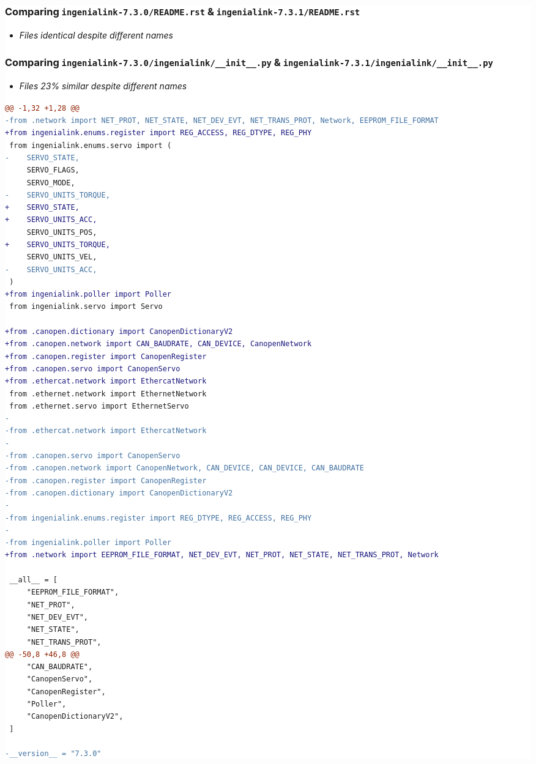 ### Comparing `ingenialink-7.3.0/README.rst` & `ingenialink-7.3.1/README.rst`

 * *Files identical despite different names*

### Comparing `ingenialink-7.3.0/ingenialink/__init__.py` & `ingenialink-7.3.1/ingenialink/__init__.py`

 * *Files 23% similar despite different names*

```diff
@@ -1,32 +1,28 @@
-from .network import NET_PROT, NET_STATE, NET_DEV_EVT, NET_TRANS_PROT, Network, EEPROM_FILE_FORMAT
+from ingenialink.enums.register import REG_ACCESS, REG_DTYPE, REG_PHY
 from ingenialink.enums.servo import (
-    SERVO_STATE,
     SERVO_FLAGS,
     SERVO_MODE,
-    SERVO_UNITS_TORQUE,
+    SERVO_STATE,
+    SERVO_UNITS_ACC,
     SERVO_UNITS_POS,
+    SERVO_UNITS_TORQUE,
     SERVO_UNITS_VEL,
-    SERVO_UNITS_ACC,
 )
+from ingenialink.poller import Poller
 from ingenialink.servo import Servo
 
+from .canopen.dictionary import CanopenDictionaryV2
+from .canopen.network import CAN_BAUDRATE, CAN_DEVICE, CanopenNetwork
+from .canopen.register import CanopenRegister
+from .canopen.servo import CanopenServo
+from .ethercat.network import EthercatNetwork
 from .ethernet.network import EthernetNetwork
 from .ethernet.servo import EthernetServo
-
-from .ethercat.network import EthercatNetwork
-
-from .canopen.servo import CanopenServo
-from .canopen.network import CanopenNetwork, CAN_DEVICE, CAN_DEVICE, CAN_BAUDRATE
-from .canopen.register import CanopenRegister
-from .canopen.dictionary import CanopenDictionaryV2
-
-from ingenialink.enums.register import REG_DTYPE, REG_ACCESS, REG_PHY
-
-from ingenialink.poller import Poller
+from .network import EEPROM_FILE_FORMAT, NET_DEV_EVT, NET_PROT, NET_STATE, NET_TRANS_PROT, Network
 
 __all__ = [
     "EEPROM_FILE_FORMAT",
     "NET_PROT",
     "NET_DEV_EVT",
     "NET_STATE",
     "NET_TRANS_PROT",
@@ -50,8 +46,8 @@
     "CAN_BAUDRATE",
     "CanopenServo",
     "CanopenRegister",
     "Poller",
     "CanopenDictionaryV2",
 ]
 
-__version__ = "7.3.0"
```